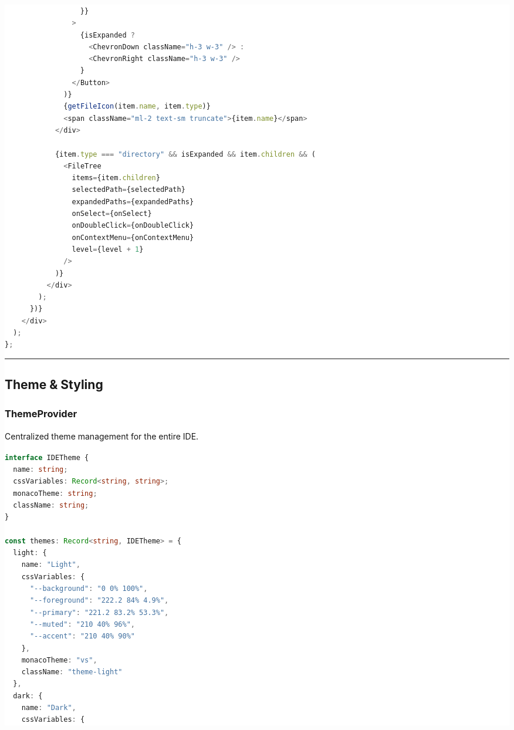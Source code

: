 ```typescript
                  }}
                >
                  {isExpanded ? 
                    <ChevronDown className="h-3 w-3" /> : 
                    <ChevronRight className="h-3 w-3" />
                  }
                </Button>
              )}
              {getFileIcon(item.name, item.type)}
              <span className="ml-2 text-sm truncate">{item.name}</span>
            </div>
            
            {item.type === "directory" && isExpanded && item.children && (
              <FileTree
                items={item.children}
                selectedPath={selectedPath}
                expandedPaths={expandedPaths}
                onSelect={onSelect}
                onDoubleClick={onDoubleClick}
                onContextMenu={onContextMenu}
                level={level + 1}
              />
            )}
          </div>
        );
      })}
    </div>
  );
};
```

---

## Theme & Styling

### ThemeProvider

Centralized theme management for the entire IDE.

```typescript
interface IDETheme {
  name: string;
  cssVariables: Record<string, string>;
  monacoTheme: string;
  className: string;
}

const themes: Record<string, IDETheme> = {
  light: {
    name: "Light",
    cssVariables: {
      "--background": "0 0% 100%",
      "--foreground": "222.2 84% 4.9%",
      "--primary": "221.2 83.2% 53.3%",
      "--muted": "210 40% 96%",
      "--accent": "210 40% 90%"
    },
    monacoTheme: "vs",
    className: "theme-light"
  },
  dark: {
    name: "Dark",
    cssVariables: {
```